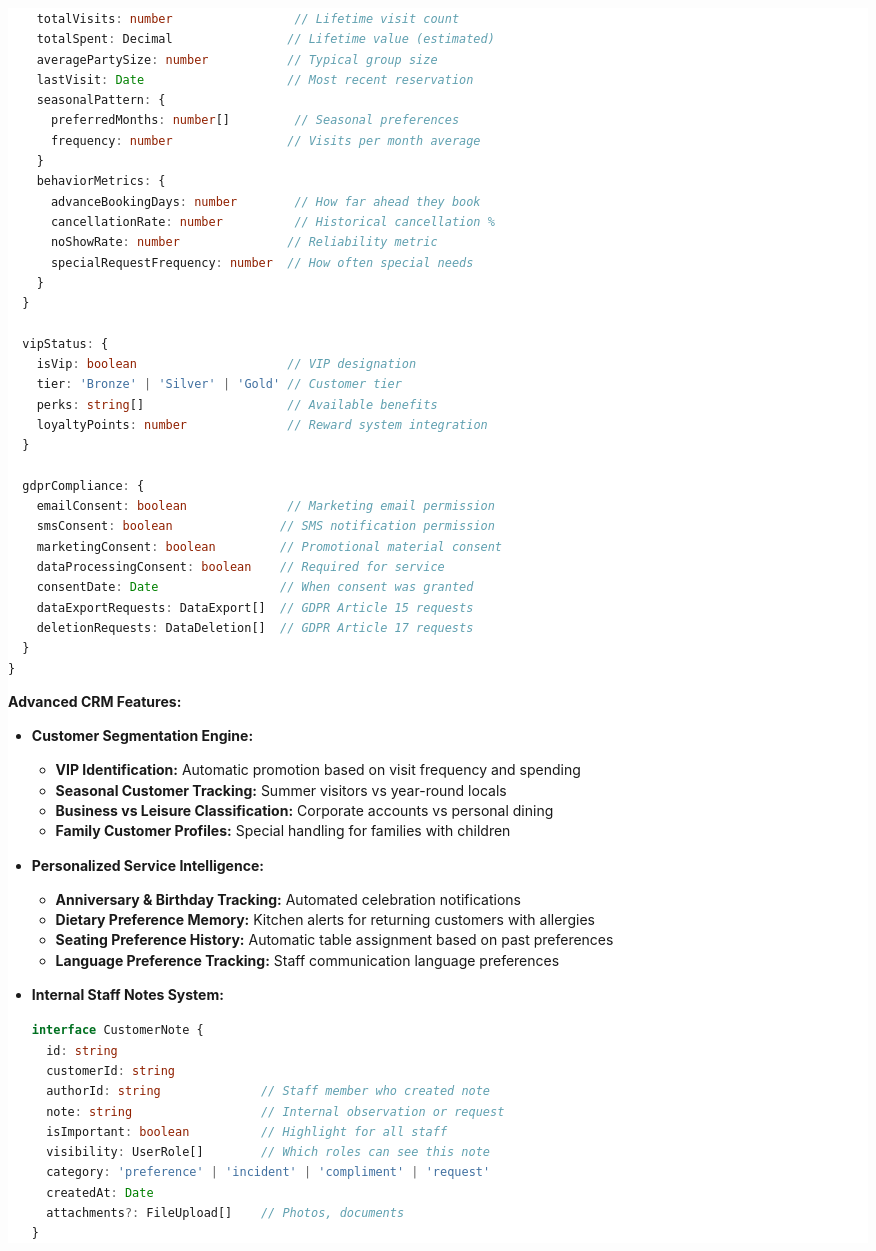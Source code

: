 ```typescript
    totalVisits: number                 // Lifetime visit count
    totalSpent: Decimal                // Lifetime value (estimated)
    averagePartySize: number           // Typical group size
    lastVisit: Date                    // Most recent reservation
    seasonalPattern: {
      preferredMonths: number[]         // Seasonal preferences
      frequency: number                // Visits per month average
    }
    behaviorMetrics: {
      advanceBookingDays: number        // How far ahead they book
      cancellationRate: number          // Historical cancellation %
      noShowRate: number               // Reliability metric
      specialRequestFrequency: number  // How often special needs
    }
  }
  
  vipStatus: {
    isVip: boolean                     // VIP designation
    tier: 'Bronze' | 'Silver' | 'Gold' // Customer tier
    perks: string[]                    // Available benefits
    loyaltyPoints: number              // Reward system integration
  }
  
  gdprCompliance: {
    emailConsent: boolean              // Marketing email permission
    smsConsent: boolean               // SMS notification permission
    marketingConsent: boolean         // Promotional material consent
    dataProcessingConsent: boolean    // Required for service
    consentDate: Date                 // When consent was granted
    dataExportRequests: DataExport[]  // GDPR Article 15 requests
    deletionRequests: DataDeletion[]  // GDPR Article 17 requests
  }
}
```

**Advanced CRM Features:**
- **Customer Segmentation Engine:**
  - **VIP Identification:** Automatic promotion based on visit frequency and spending
  - **Seasonal Customer Tracking:** Summer visitors vs year-round locals
  - **Business vs Leisure Classification:** Corporate accounts vs personal dining
  - **Family Customer Profiles:** Special handling for families with children

- **Personalized Service Intelligence:**
  - **Anniversary & Birthday Tracking:** Automated celebration notifications
  - **Dietary Preference Memory:** Kitchen alerts for returning customers with allergies
  - **Seating Preference History:** Automatic table assignment based on past preferences
  - **Language Preference Tracking:** Staff communication language preferences

- **Internal Staff Notes System:**
  ```typescript
  interface CustomerNote {
    id: string
    customerId: string
    authorId: string              // Staff member who created note
    note: string                  // Internal observation or request
    isImportant: boolean          // Highlight for all staff
    visibility: UserRole[]        // Which roles can see this note
    category: 'preference' | 'incident' | 'compliment' | 'request'
    createdAt: Date
    attachments?: FileUpload[]    // Photos, documents
  }
  ```
